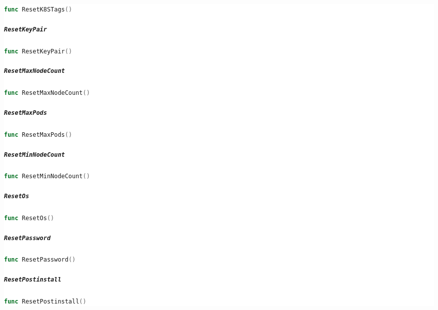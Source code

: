 ```go
func ResetK8STags()
```

##### `ResetKeyPair` <a name="ResetKeyPair" id="@cdktf/provider-opentelekomcloud.cceNodePoolV3.CceNodePoolV3.resetKeyPair"></a>

```go
func ResetKeyPair()
```

##### `ResetMaxNodeCount` <a name="ResetMaxNodeCount" id="@cdktf/provider-opentelekomcloud.cceNodePoolV3.CceNodePoolV3.resetMaxNodeCount"></a>

```go
func ResetMaxNodeCount()
```

##### `ResetMaxPods` <a name="ResetMaxPods" id="@cdktf/provider-opentelekomcloud.cceNodePoolV3.CceNodePoolV3.resetMaxPods"></a>

```go
func ResetMaxPods()
```

##### `ResetMinNodeCount` <a name="ResetMinNodeCount" id="@cdktf/provider-opentelekomcloud.cceNodePoolV3.CceNodePoolV3.resetMinNodeCount"></a>

```go
func ResetMinNodeCount()
```

##### `ResetOs` <a name="ResetOs" id="@cdktf/provider-opentelekomcloud.cceNodePoolV3.CceNodePoolV3.resetOs"></a>

```go
func ResetOs()
```

##### `ResetPassword` <a name="ResetPassword" id="@cdktf/provider-opentelekomcloud.cceNodePoolV3.CceNodePoolV3.resetPassword"></a>

```go
func ResetPassword()
```

##### `ResetPostinstall` <a name="ResetPostinstall" id="@cdktf/provider-opentelekomcloud.cceNodePoolV3.CceNodePoolV3.resetPostinstall"></a>

```go
func ResetPostinstall()
```

